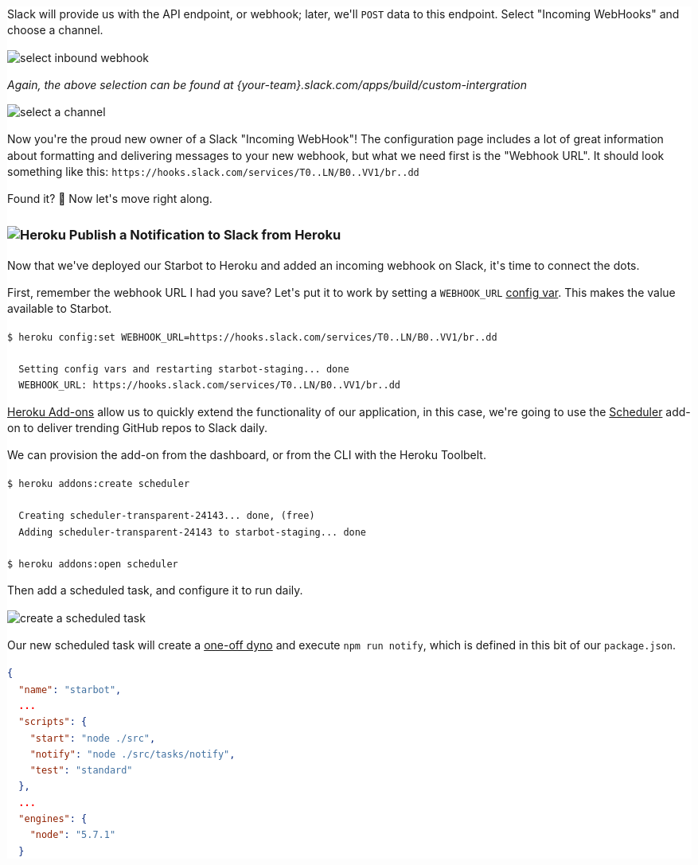 Slack will provide us with the API endpoint, or webhook; later, we'll `POST` data to this endpoint. Select "Incoming WebHooks" and choose a channel.

![select inbound webhook](https://heroku-www-files.s3.amazonaws.com/starbot/screenshots/2-select-inbound-webhook.png)

_Again, the above selection can be found at {your-team}.slack.com/apps/build/custom-intergration_

![select a channel](https://heroku-www-files.s3.amazonaws.com/starbot/screenshots/3-select-channel.png)

Now you're the proud new owner of a Slack "Incoming WebHook"! The configuration page includes a lot of great information about formatting and delivering messages to your new webhook, but what we need first is the "Webhook URL". It should look something like this:
`https://hooks.slack.com/services/T0..LN/B0..VV1/br..dd`

Found it? 👏 Now let's move right along.

### ![Heroku](https://heroku-www-files.s3.amazonaws.com/starbot/icons/icon-heroku.png) Publish a Notification to Slack from Heroku

Now that we've deployed our Starbot to Heroku and added an incoming webhook on Slack, it's time to connect the dots.

First, remember the webhook URL I had you save? Let's put it to work by setting a `WEBHOOK_URL` [config  var](https://devcenter.heroku.com/articles/config-vars). This makes the value available to Starbot.

```
$ heroku config:set WEBHOOK_URL=https://hooks.slack.com/services/T0..LN/B0..VV1/br..dd

  Setting config vars and restarting starbot-staging... done
  WEBHOOK_URL: https://hooks.slack.com/services/T0..LN/B0..VV1/br..dd
```

[Heroku Add-ons](https://elements.heroku.com/addons) allow us to quickly extend the functionality of our application, in this case, we're going to use the [Scheduler](https://devcenter.heroku.com/articles/scheduler) add-on to deliver trending GitHub repos to Slack daily.

We can provision the add-on from the dashboard, or from the CLI with the Heroku Toolbelt.

```
$ heroku addons:create scheduler

  Creating scheduler-transparent-24143... done, (free)
  Adding scheduler-transparent-24143 to starbot-staging... done

$ heroku addons:open scheduler
```

Then add a scheduled task, and configure it to run daily.

![create a scheduled task](https://heroku-www-files.s3.amazonaws.com/starbot/screenshots/4-scheduler.png)

Our new scheduled task will create a [one-off dyno](https://devcenter.heroku.com/articles/one-off-dynos) and execute `npm run notify`, which is defined in this bit of our `package.json`.

```json
{
  "name": "starbot",
  ...
  "scripts": {
    "start": "node ./src",
    "notify": "node ./src/tasks/notify",
    "test": "standard"
  },
  ...
  "engines": {
    "node": "5.7.1"
  }
```